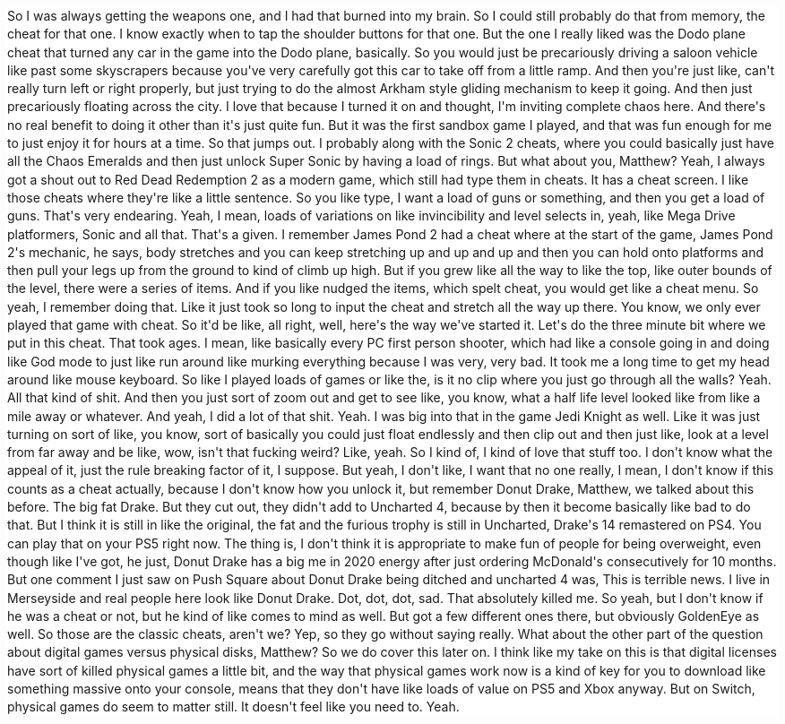So I was always getting the weapons one, and I had that burned into my brain. So I could still probably do that from memory, the cheat for that one. I know exactly when to tap the shoulder buttons for that one.
But the one I really liked was the Dodo plane cheat that turned any car in the game into the Dodo plane, basically. So you would just be precariously driving a saloon vehicle like past some skyscrapers because you've very carefully got this car to take off from a little ramp. And then you're just like, can't really turn left or right properly, but just trying to do the almost Arkham style gliding mechanism to keep it going.
And then just precariously floating across the city. I love that because I turned it on and thought, I'm inviting complete chaos here. And there's no real benefit to doing it other than it's just quite fun.
But it was the first sandbox game I played, and that was fun enough for me to just enjoy it for hours at a time. So that jumps out. I probably along with the Sonic 2 cheats, where you could basically just have all the Chaos Emeralds and then just unlock Super Sonic by having a load of rings.
But what about you, Matthew?
Yeah, I always got a shout out to Red Dead Redemption 2 as a modern game, which still had type them in cheats. It has a cheat screen. I like those cheats where they're like a little sentence.
So you like type, I want a load of guns or something, and then you get a load of guns. That's very endearing. Yeah, I mean, loads of variations on like invincibility and level selects in, yeah, like Mega Drive platformers, Sonic and all that.
That's a given. I remember James Pond 2 had a cheat where at the start of the game, James Pond 2's mechanic, he says, body stretches and you can keep stretching up and up and up and then you can hold onto platforms and then pull your legs up from the ground to kind of climb up high. But if you grew like all the way to like the top, like outer bounds of the level, there were a series of items.
And if you like nudged the items, which spelt cheat, you would get like a cheat menu. So yeah, I remember doing that. Like it just took so long to input the cheat and stretch all the way up there.
You know, we only ever played that game with cheat. So it'd be like, all right, well, here's the way we've started it. Let's do the three minute bit where we put in this cheat.
That took ages. I mean, like basically every PC first person shooter, which had like a console going in and doing like God mode to just like run around like murking everything because I was very, very bad. It took me a long time to get my head around like mouse keyboard.
So like I played loads of games or like the, is it no clip where you just go through all the walls?
Yeah.
All that kind of shit. And then you just sort of zoom out and get to see like, you know, what a half life level looked like from like a mile away or whatever. And yeah, I did a lot of that shit.
Yeah. I was big into that in the game Jedi Knight as well. Like it was just turning on sort of like, you know, sort of basically you could just float endlessly and then clip out and then just like, look at a level from far away and be like, wow, isn't that fucking weird?
Like, yeah. So I kind of, I kind of love that stuff too. I don't know what the appeal of it, just the rule breaking factor of it, I suppose.
But yeah, I don't like, I want that no one really, I mean, I don't know if this counts as a cheat actually, because I don't know how you unlock it, but remember Donut Drake, Matthew, we talked about this before.
The big fat Drake.
But they cut out, they didn't add to Uncharted 4, because by then it become basically like bad to do that. But I think it is still in like the original, the fat and the furious trophy is still in Uncharted, Drake's 14 remastered on PS4. You can play that on your PS5 right now.
The thing is, I don't think it is appropriate to make fun of people for being overweight, even though like I've got, he just, Donut Drake has a big me in 2020 energy after just ordering McDonald's consecutively for 10 months. But one comment I just saw on Push Square about Donut Drake being ditched and uncharted 4 was, This is terrible news. I live in Merseyside and real people here look like Donut Drake.
Dot, dot, dot, sad. That absolutely killed me. So yeah, but I don't know if he was a cheat or not, but he kind of like comes to mind as well.
But got a few different ones there, but obviously GoldenEye as well. So those are the classic cheats, aren't we? Yep, so they go without saying really.
What about the other part of the question about digital games versus physical disks, Matthew? So we do cover this later on. I think like my take on this is that digital licenses have sort of killed physical games a little bit, and the way that physical games work now is a kind of key for you to download like something massive onto your console, means that they don't have like loads of value on PS5 and Xbox anyway.
But on Switch, physical games do seem to matter still. It doesn't feel like you need to.
Yeah.